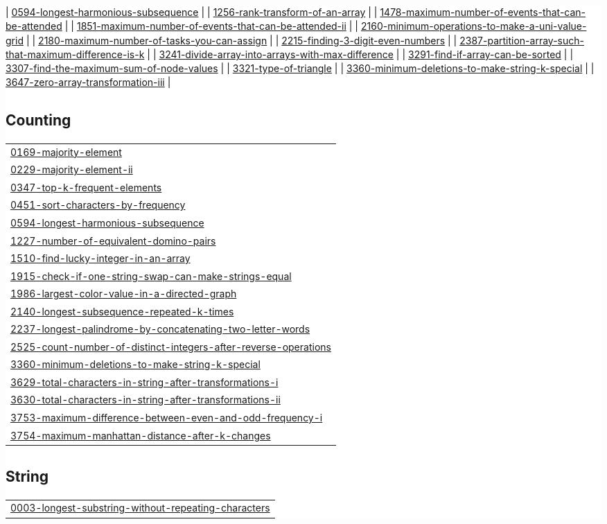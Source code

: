 | [0594-longest-harmonious-subsequence](https://github.com/Steller12/leetcode-practice/tree/master/0594-longest-harmonious-subsequence) |
| [1256-rank-transform-of-an-array](https://github.com/Steller12/leetcode-practice/tree/master/1256-rank-transform-of-an-array) |
| [1478-maximum-number-of-events-that-can-be-attended](https://github.com/Steller12/leetcode-practice/tree/master/1478-maximum-number-of-events-that-can-be-attended) |
| [1851-maximum-number-of-events-that-can-be-attended-ii](https://github.com/Steller12/leetcode-practice/tree/master/1851-maximum-number-of-events-that-can-be-attended-ii) |
| [2160-minimum-operations-to-make-a-uni-value-grid](https://github.com/Steller12/leetcode-practice/tree/master/2160-minimum-operations-to-make-a-uni-value-grid) |
| [2180-maximum-number-of-tasks-you-can-assign](https://github.com/Steller12/leetcode-practice/tree/master/2180-maximum-number-of-tasks-you-can-assign) |
| [2215-finding-3-digit-even-numbers](https://github.com/Steller12/leetcode-practice/tree/master/2215-finding-3-digit-even-numbers) |
| [2387-partition-array-such-that-maximum-difference-is-k](https://github.com/Steller12/leetcode-practice/tree/master/2387-partition-array-such-that-maximum-difference-is-k) |
| [3241-divide-array-into-arrays-with-max-difference](https://github.com/Steller12/leetcode-practice/tree/master/3241-divide-array-into-arrays-with-max-difference) |
| [3291-find-if-array-can-be-sorted](https://github.com/Steller12/leetcode-practice/tree/master/3291-find-if-array-can-be-sorted) |
| [3307-find-the-maximum-sum-of-node-values](https://github.com/Steller12/leetcode-practice/tree/master/3307-find-the-maximum-sum-of-node-values) |
| [3321-type-of-triangle](https://github.com/Steller12/leetcode-practice/tree/master/3321-type-of-triangle) |
| [3360-minimum-deletions-to-make-string-k-special](https://github.com/Steller12/leetcode-practice/tree/master/3360-minimum-deletions-to-make-string-k-special) |
| [3647-zero-array-transformation-iii](https://github.com/Steller12/leetcode-practice/tree/master/3647-zero-array-transformation-iii) |
## Counting
|  |
| ------- |
| [0169-majority-element](https://github.com/Steller12/leetcode-practice/tree/master/0169-majority-element) |
| [0229-majority-element-ii](https://github.com/Steller12/leetcode-practice/tree/master/0229-majority-element-ii) |
| [0347-top-k-frequent-elements](https://github.com/Steller12/leetcode-practice/tree/master/0347-top-k-frequent-elements) |
| [0451-sort-characters-by-frequency](https://github.com/Steller12/leetcode-practice/tree/master/0451-sort-characters-by-frequency) |
| [0594-longest-harmonious-subsequence](https://github.com/Steller12/leetcode-practice/tree/master/0594-longest-harmonious-subsequence) |
| [1227-number-of-equivalent-domino-pairs](https://github.com/Steller12/leetcode-practice/tree/master/1227-number-of-equivalent-domino-pairs) |
| [1510-find-lucky-integer-in-an-array](https://github.com/Steller12/leetcode-practice/tree/master/1510-find-lucky-integer-in-an-array) |
| [1915-check-if-one-string-swap-can-make-strings-equal](https://github.com/Steller12/leetcode-practice/tree/master/1915-check-if-one-string-swap-can-make-strings-equal) |
| [1986-largest-color-value-in-a-directed-graph](https://github.com/Steller12/leetcode-practice/tree/master/1986-largest-color-value-in-a-directed-graph) |
| [2140-longest-subsequence-repeated-k-times](https://github.com/Steller12/leetcode-practice/tree/master/2140-longest-subsequence-repeated-k-times) |
| [2237-longest-palindrome-by-concatenating-two-letter-words](https://github.com/Steller12/leetcode-practice/tree/master/2237-longest-palindrome-by-concatenating-two-letter-words) |
| [2525-count-number-of-distinct-integers-after-reverse-operations](https://github.com/Steller12/leetcode-practice/tree/master/2525-count-number-of-distinct-integers-after-reverse-operations) |
| [3360-minimum-deletions-to-make-string-k-special](https://github.com/Steller12/leetcode-practice/tree/master/3360-minimum-deletions-to-make-string-k-special) |
| [3629-total-characters-in-string-after-transformations-i](https://github.com/Steller12/leetcode-practice/tree/master/3629-total-characters-in-string-after-transformations-i) |
| [3630-total-characters-in-string-after-transformations-ii](https://github.com/Steller12/leetcode-practice/tree/master/3630-total-characters-in-string-after-transformations-ii) |
| [3753-maximum-difference-between-even-and-odd-frequency-i](https://github.com/Steller12/leetcode-practice/tree/master/3753-maximum-difference-between-even-and-odd-frequency-i) |
| [3754-maximum-manhattan-distance-after-k-changes](https://github.com/Steller12/leetcode-practice/tree/master/3754-maximum-manhattan-distance-after-k-changes) |
## String
|  |
| ------- |
| [0003-longest-substring-without-repeating-characters](https://github.com/Steller12/leetcode-practice/tree/master/0003-longest-substring-without-repeating-characters) |